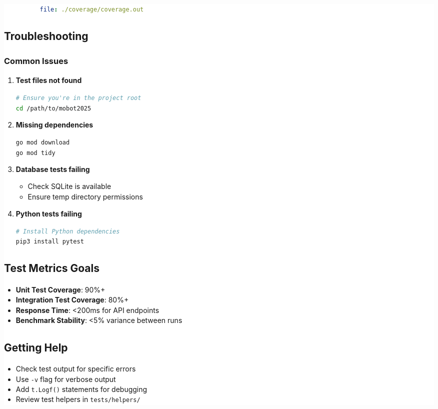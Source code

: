```yaml
          file: ./coverage/coverage.out
```

## Troubleshooting

### Common Issues

1. **Test files not found**
   ```bash
   # Ensure you're in the project root
   cd /path/to/mobot2025
   ```

2. **Missing dependencies**
   ```bash
   go mod download
   go mod tidy
   ```

3. **Database tests failing**
   - Check SQLite is available
   - Ensure temp directory permissions

4. **Python tests failing**
   ```bash
   # Install Python dependencies
   pip3 install pytest
   ```

## Test Metrics Goals

- **Unit Test Coverage**: 90%+
- **Integration Test Coverage**: 80%+
- **Response Time**: <200ms for API endpoints
- **Benchmark Stability**: <5% variance between runs

## Getting Help

- Check test output for specific errors
- Use `-v` flag for verbose output
- Add `t.Logf()` statements for debugging
- Review test helpers in `tests/helpers/`